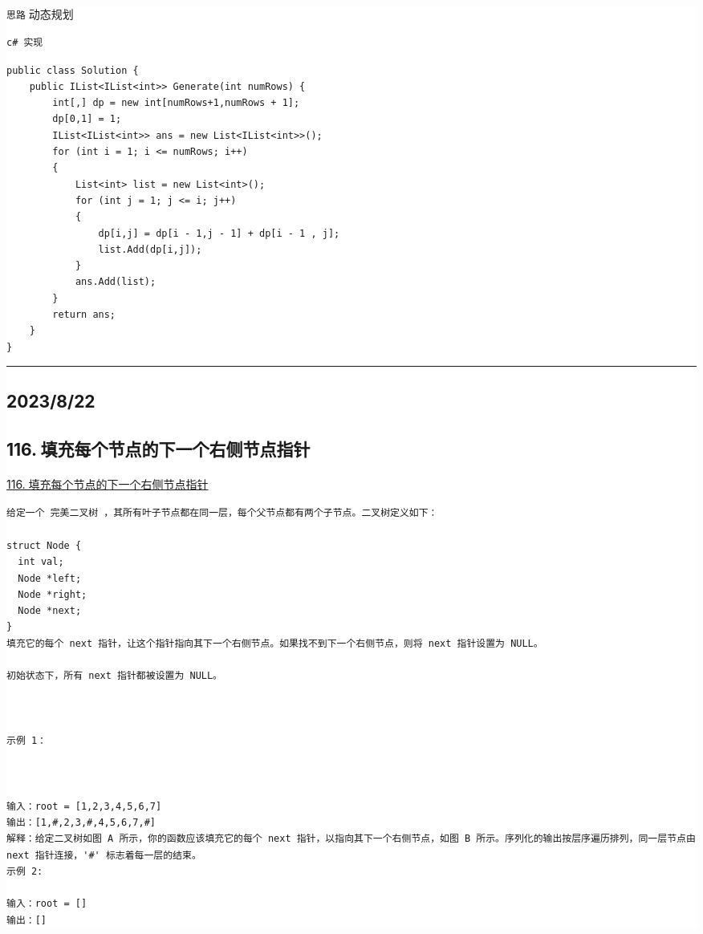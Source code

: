 `思路`
动态规划

`c# 实现`
```
public class Solution {
    public IList<IList<int>> Generate(int numRows) {
        int[,] dp = new int[numRows+1,numRows + 1];
        dp[0,1] = 1;
        IList<IList<int>> ans = new List<IList<int>>();
        for (int i = 1; i <= numRows; i++)
        {
            List<int> list = new List<int>();
            for (int j = 1; j <= i; j++)
            {
                dp[i,j] = dp[i - 1,j - 1] + dp[i - 1 , j];
                list.Add(dp[i,j]);
            }
            ans.Add(list);
        }
        return ans;
    }
}
```

***

## 2023/8/22

## 116. 填充每个节点的下一个右侧节点指针


[116. 填充每个节点的下一个右侧节点指针](https://leetcode.cn/problems/populating-next-right-pointers-in-each-node/description/?envType=featured-list&envId=2ckc81c)
```
给定一个 完美二叉树 ，其所有叶子节点都在同一层，每个父节点都有两个子节点。二叉树定义如下：

struct Node {
  int val;
  Node *left;
  Node *right;
  Node *next;
}
填充它的每个 next 指针，让这个指针指向其下一个右侧节点。如果找不到下一个右侧节点，则将 next 指针设置为 NULL。

初始状态下，所有 next 指针都被设置为 NULL。

 

示例 1：



输入：root = [1,2,3,4,5,6,7]
输出：[1,#,2,3,#,4,5,6,7,#]
解释：给定二叉树如图 A 所示，你的函数应该填充它的每个 next 指针，以指向其下一个右侧节点，如图 B 所示。序列化的输出按层序遍历排列，同一层节点由 next 指针连接，'#' 标志着每一层的结束。
示例 2:

输入：root = []
输出：[]
```
